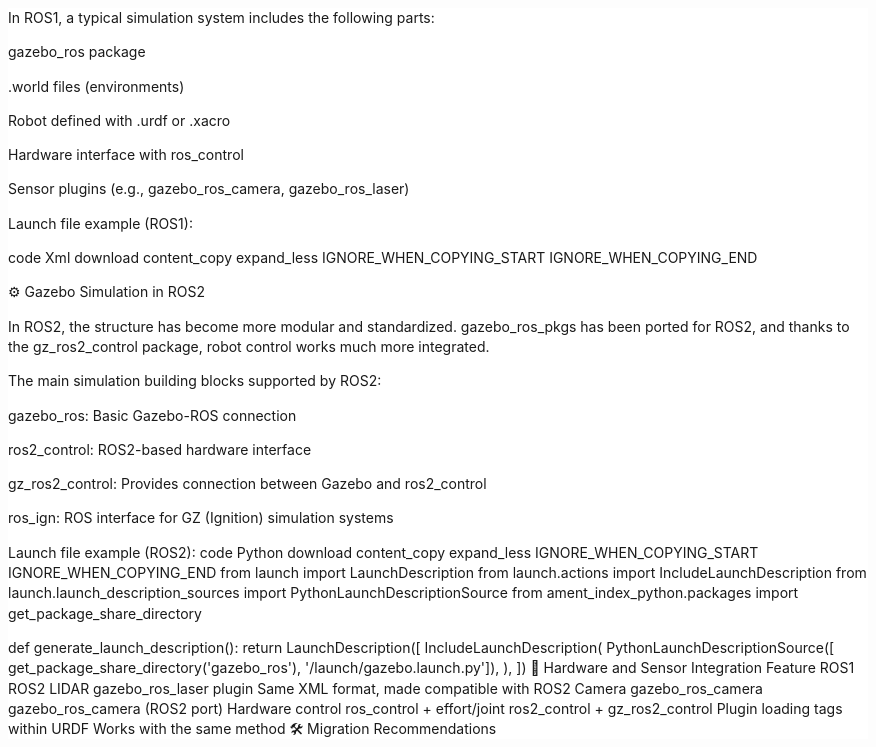 In ROS1, a typical simulation system includes the following parts:

gazebo_ros package

.world files (environments)

Robot defined with .urdf or .xacro

Hardware interface with ros_control

Sensor plugins (e.g., gazebo_ros_camera, gazebo_ros_laser)

Launch file example (ROS1):

code
Xml
download
content_copy
expand_less
IGNORE_WHEN_COPYING_START
IGNORE_WHEN_COPYING_END
<launch>
  <include file="$(find gazebo_ros)/launch/empty_world.launch"/>
  <param name="robot_description" command="$(find xacro)/xacro $(find my_robot)/urdf/my_robot.urdf.xacro" />
  <node name="spawn_urdf" pkg="gazebo_ros" type="spawn_model" args="-param robot_description -urdf -model my_robot" />
</launch>
⚙️ Gazebo Simulation in ROS2

In ROS2, the structure has become more modular and standardized. gazebo_ros_pkgs has been ported for ROS2, and thanks to the gz_ros2_control package, robot control works much more integrated.

The main simulation building blocks supported by ROS2:

gazebo_ros: Basic Gazebo-ROS connection

ros2_control: ROS2-based hardware interface

gz_ros2_control: Provides connection between Gazebo and ros2_control

ros_ign: ROS interface for GZ (Ignition) simulation systems

Launch file example (ROS2):
code
Python
download
content_copy
expand_less
IGNORE_WHEN_COPYING_START
IGNORE_WHEN_COPYING_END
from launch import LaunchDescription
from launch.actions import IncludeLaunchDescription
from launch.launch_description_sources import PythonLaunchDescriptionSource
from ament_index_python.packages import get_package_share_directory

def generate_launch_description():
    return LaunchDescription([
        IncludeLaunchDescription(
            PythonLaunchDescriptionSource([
                get_package_share_directory('gazebo_ros'), '/launch/gazebo.launch.py']),
        ),
    ])
🔌 Hardware and Sensor Integration
Feature	ROS1	ROS2
LIDAR	gazebo_ros_laser plugin	Same XML format, made compatible with ROS2
Camera	gazebo_ros_camera	gazebo_ros_camera (ROS2 port)
Hardware control	ros_control + effort/joint	ros2_control + gz_ros2_control
Plugin loading	<gazebo> tags within URDF	Works with the same method
🛠️ Migration Recommendations

